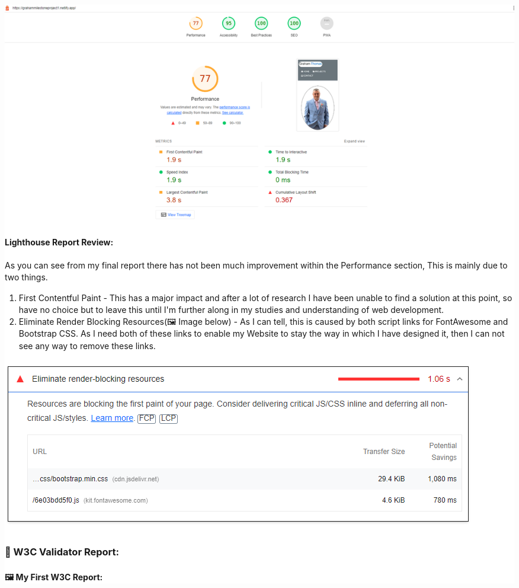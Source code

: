  ![Final Lighthouse Report](assets/img/lighthouse-report2.PNG)
 
 #### Lighthouse Report Review:
 
 As you can see from my final report there has not been much improvement within the Performance section, This is mainly due to two things.
  1. First Contentful Paint - This has a major impact and after a lot of research I have been unable to find a solution at this point, so have no choice but to leave  this until I'm further along in my studies and understanding of web development.
  2. Eliminate Render Blocking Resources(🖼️ Image below) - As I can tell, this is caused by both script links for FontAwesome and Bootstrap CSS. As I need both of these links to enable my Website to stay the way in which I have designed it, then I can not see any way to remove these links.
 
 ![LightHouse Render Blocking Resources](assets/img/lighthouse-diagnostic5.PNG)
 
 ### 🎯 W3C Validator Report:
 
 #### 🖼️ My First W3C Report:
 